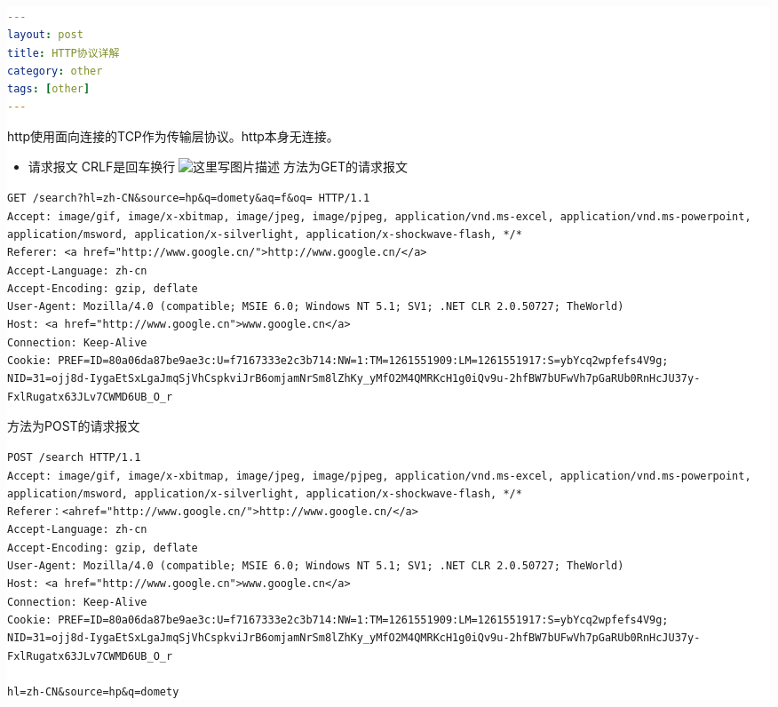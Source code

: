 ```yaml
---
layout: post
title: HTTP协议详解
category: other
tags: [other]
---
```

http使用面向连接的TCP作为传输层协议。http本身无连接。

*   请求报文
    CRLF是回车换行
    ![这里写图片描述](http://img.blog.csdn.net/20170815173046559?watermark/2/text/aHR0cDovL2Jsb2cuY3Nkbi5uZXQvcXFfMzUxMTYzNTM=/font/5a6L5L2T/fontsize/400/fill/I0JBQkFCMA==/dissolve/70/gravity/SouthEast)
    方法为GET的请求报文

```
GET /search?hl=zh-CN&source=hp&q=domety&aq=f&oq= HTTP/1.1  
Accept: image/gif, image/x-xbitmap, image/jpeg, image/pjpeg, application/vnd.ms-excel, application/vnd.ms-powerpoint, 
application/msword, application/x-silverlight, application/x-shockwave-flash, */*  
Referer: <a href="http://www.google.cn/">http://www.google.cn/</a>  
Accept-Language: zh-cn  
Accept-Encoding: gzip, deflate  
User-Agent: Mozilla/4.0 (compatible; MSIE 6.0; Windows NT 5.1; SV1; .NET CLR 2.0.50727; TheWorld)  
Host: <a href="http://www.google.cn">www.google.cn</a>  
Connection: Keep-Alive  
Cookie: PREF=ID=80a06da87be9ae3c:U=f7167333e2c3b714:NW=1:TM=1261551909:LM=1261551917:S=ybYcq2wpfefs4V9g; 
NID=31=ojj8d-IygaEtSxLgaJmqSjVhCspkviJrB6omjamNrSm8lZhKy_yMfO2M4QMRKcH1g0iQv9u-2hfBW7bUFwVh7pGaRUb0RnHcJU37y-
FxlRugatx63JLv7CWMD6UB_O_r
```

方法为POST的请求报文

```
POST /search HTTP/1.1  
Accept: image/gif, image/x-xbitmap, image/jpeg, image/pjpeg, application/vnd.ms-excel, application/vnd.ms-powerpoint, 
application/msword, application/x-silverlight, application/x-shockwave-flash, */*  
Referer：<ahref="http://www.google.cn/">http://www.google.cn/</a>  
Accept-Language: zh-cn  
Accept-Encoding: gzip, deflate  
User-Agent: Mozilla/4.0 (compatible; MSIE 6.0; Windows NT 5.1; SV1; .NET CLR 2.0.50727; TheWorld)  
Host: <a href="http://www.google.cn">www.google.cn</a>  
Connection: Keep-Alive  
Cookie: PREF=ID=80a06da87be9ae3c:U=f7167333e2c3b714:NW=1:TM=1261551909:LM=1261551917:S=ybYcq2wpfefs4V9g; 
NID=31=ojj8d-IygaEtSxLgaJmqSjVhCspkviJrB6omjamNrSm8lZhKy_yMfO2M4QMRKcH1g0iQv9u-2hfBW7bUFwVh7pGaRUb0RnHcJU37y-
FxlRugatx63JLv7CWMD6UB_O_r  

hl=zh-CN&source=hp&q=domety
```
